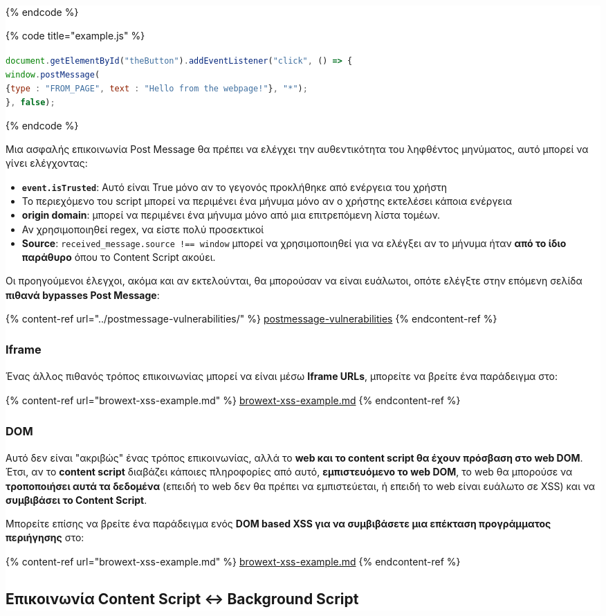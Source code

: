 {% endcode %}

{% code title="example.js" %}
```javascript
document.getElementById("theButton").addEventListener("click", () => {
window.postMessage(
{type : "FROM_PAGE", text : "Hello from the webpage!"}, "*");
}, false);
```
{% endcode %}

Μια ασφαλής επικοινωνία Post Message θα πρέπει να ελέγχει την αυθεντικότητα του ληφθέντος μηνύματος, αυτό μπορεί να γίνει ελέγχοντας:

* **`event.isTrusted`**: Αυτό είναι True μόνο αν το γεγονός προκλήθηκε από ενέργεια του χρήστη
* Το περιεχόμενο του script μπορεί να περιμένει ένα μήνυμα μόνο αν ο χρήστης εκτελέσει κάποια ενέργεια
* **origin domain**: μπορεί να περιμένει ένα μήνυμα μόνο από μια επιτρεπόμενη λίστα τομέων.
* Αν χρησιμοποιηθεί regex, να είστε πολύ προσεκτικοί
* **Source**: `received_message.source !== window` μπορεί να χρησιμοποιηθεί για να ελέγξει αν το μήνυμα ήταν **από το ίδιο παράθυρο** όπου το Content Script ακούει.

Οι προηγούμενοι έλεγχοι, ακόμα και αν εκτελούνται, θα μπορούσαν να είναι ευάλωτοι, οπότε ελέγξτε στην επόμενη σελίδα **πιθανά bypasses Post Message**:

{% content-ref url="../postmessage-vulnerabilities/" %}
[postmessage-vulnerabilities](../postmessage-vulnerabilities/)
{% endcontent-ref %}

### Iframe

Ένας άλλος πιθανός τρόπος επικοινωνίας μπορεί να είναι μέσω **Iframe URLs**, μπορείτε να βρείτε ένα παράδειγμα στο:

{% content-ref url="browext-xss-example.md" %}
[browext-xss-example.md](browext-xss-example.md)
{% endcontent-ref %}

### DOM

Αυτό δεν είναι "ακριβώς" ένας τρόπος επικοινωνίας, αλλά το **web και το content script θα έχουν πρόσβαση στο web DOM**. Έτσι, αν το **content script** διαβάζει κάποιες πληροφορίες από αυτό, **εμπιστευόμενο το web DOM**, το web θα μπορούσε να **τροποποιήσει αυτά τα δεδομένα** (επειδή το web δεν θα πρέπει να εμπιστεύεται, ή επειδή το web είναι ευάλωτο σε XSS) και να **συμβιβάσει το Content Script**.

Μπορείτε επίσης να βρείτε ένα παράδειγμα ενός **DOM based XSS για να συμβιβάσετε μια επέκταση προγράμματος περιήγησης** στο:

{% content-ref url="browext-xss-example.md" %}
[browext-xss-example.md](browext-xss-example.md)
{% endcontent-ref %}

## Επικοινωνία Content Script **↔︎** Background Script
